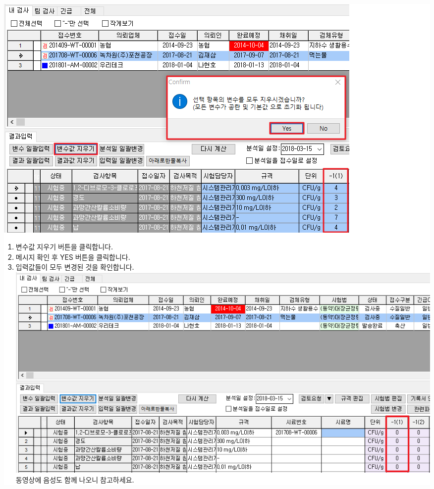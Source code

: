 ![](/assets/004측정분석관리/174항목선택.png)  
1. 변수값 지우기 버튼을 클릭합니다.  
1. 메시지 확인 후 YES 버튼을 클릭합니다.  
1. 입력값들이 모두 변경된 것을 확인합니다.  
![](/assets/004측정분석관리/176결과확인.png)  
동영상에 음성도 함께 나오니 참고하세요.  